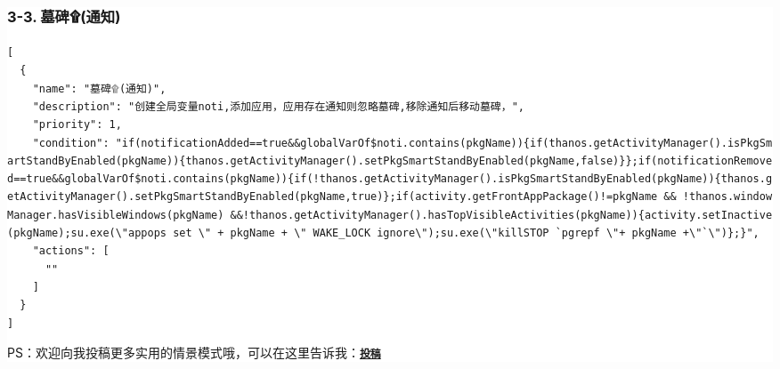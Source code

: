 ### <i id="墓碑۩(通知)"></i>3-3. 墓碑۩(通知)

```
[
  {
    "name": "墓碑۩(通知)",
    "description": "创建全局变量noti,添加应用，应用存在通知则忽略墓碑,移除通知后移动墓碑，",
    "priority": 1,
    "condition": "if(notificationAdded==true&&globalVarOf$noti.contains(pkgName)){if(thanos.getActivityManager().isPkgSmartStandByEnabled(pkgName)){thanos.getActivityManager().setPkgSmartStandByEnabled(pkgName,false)}};if(notificationRemoved==true&&globalVarOf$noti.contains(pkgName)){if(!thanos.getActivityManager().isPkgSmartStandByEnabled(pkgName)){thanos.getActivityManager().setPkgSmartStandByEnabled(pkgName,true)};if(activity.getFrontAppPackage()!=pkgName && !thanos.windowManager.hasVisibleWindows(pkgName) &&!thanos.getActivityManager().hasTopVisibleActivities(pkgName)){activity.setInactive(pkgName);su.exe(\"appops set \" + pkgName + \" WAKE_LOCK ignore\");su.exe(\"killSTOP `pgrepf \"+ pkgName +\"`\")};}",
    "actions": [
      ""
    ]
  }
]
```

PS：欢迎向我投稿更多实用的情景模式哦，可以在这里告诉我：[**`投稿`**](https://www.coolapk.com/feed/45352543?shareKey=MjM5NmVlNTIyN2IxNjQ0MzUwYzM~&shareUid=3571197&shareFrom "**`投稿`**")